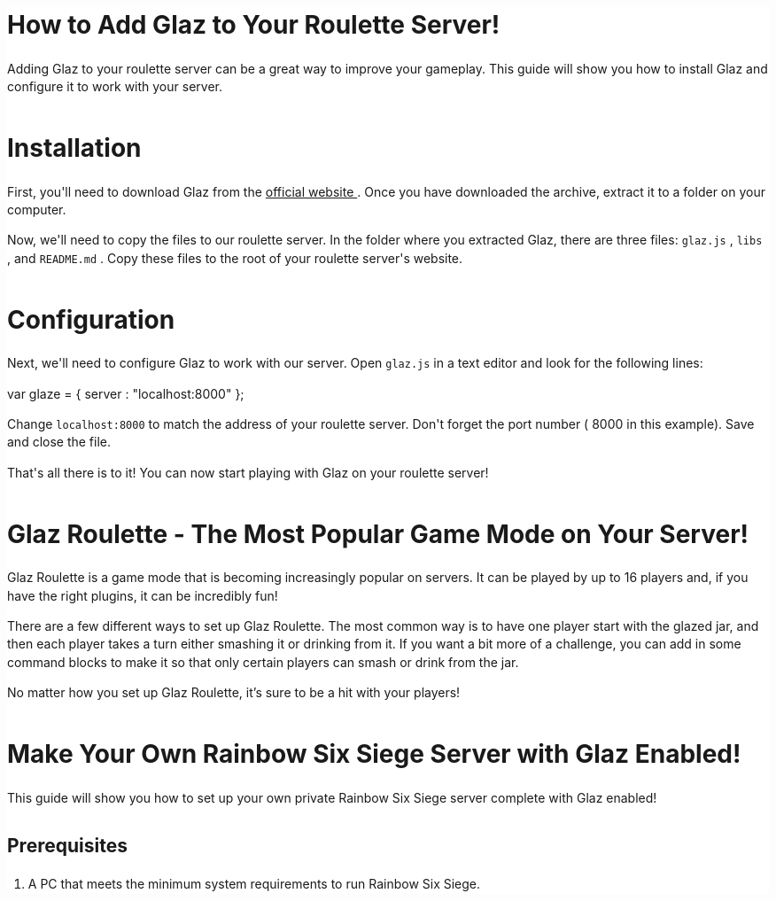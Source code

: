 #  How to Add Glaz to Your Roulette Server!

Adding Glaz to your roulette server can be a great way to improve your gameplay. This guide will show you how to install Glaz and configure it to work with your server.

# Installation

First, you'll need to download Glaz from the [ official website ]( https://www.glaz.io/ ). Once you have downloaded the archive, extract it to a folder on your computer.

Now, we'll need to copy the files to our roulette server. In the folder where you extracted Glaz, there are three files: `glaz.js` , `libs` , and `README.md` . Copy these files to the root of your roulette server's website.

# Configuration

Next, we'll need to configure Glaz to work with our server. Open `glaz.js` in a text editor and look for the following lines:

var glaze = {
server : "localhost:8000" };

Change `localhost:8000` to match the address of your roulette server. Don't forget the port number ( 8000 in this example). Save and close the file.

That's all there is to it! You can now start playing with Glaz on your roulette server!

#  Glaz Roulette - The Most Popular Game Mode on Your Server!

Glaz Roulette is a game mode that is becoming increasingly popular on servers. It can be played by up to 16 players and, if you have the right plugins, it can be incredibly fun!

There are a few different ways to set up Glaz Roulette. The most common way is to have one player start with the glazed jar, and then each player takes a turn either smashing it or drinking from it. If you want a bit more of a challenge, you can add in some command blocks to make it so that only certain players can smash or drink from the jar.

No matter how you set up Glaz Roulette, it’s sure to be a hit with your players!

#  Make Your Own Rainbow Six Siege Server with Glaz Enabled!

This guide will show you how to set up your own private Rainbow Six Siege server complete with Glaz enabled!

## Prerequisites

1. A PC that meets the minimum system requirements to run Rainbow Six Siege.
